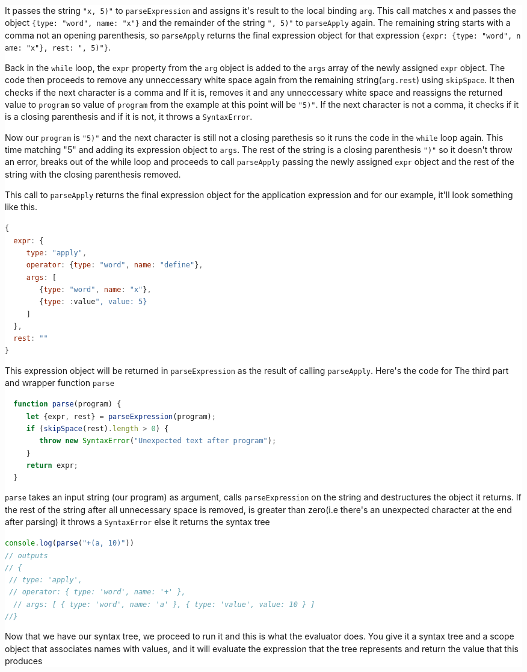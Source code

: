 It passes the string `"x, 5)"` to `parseExpression` and assigns it's result to the local binding `arg`. This call matches x and passes the object `{type: "word", name: "x"}` and the remainder of the string `", 5)"` to `parseApply` again. The remaining string starts with a comma not an opening parenthesis, so `parseApply` returns the final expression object for that expression `{expr: {type: "word", name: "x"}, rest: ", 5)"}`.

Back in the `while` loop, the `expr` property from the `arg` object  is added to the `args` array of the newly assigned `expr` object. The code then proceeds to remove any unneccessary white space again from the remaining string(`arg.rest`) using `skipSpace`. It then checks if the next character is a comma and If it is, removes it and any unneccessary white space and reassigns the returned value to `program` so value of `program` from the example at this point will be `"5)"`. If the next character is not a comma, it checks if it is a closing parenthesis and if it is not, it throws a `SyntaxError`.

Now our `program` is `"5)"` and the next character is still not a closing parethesis so it runs the code in the `while` loop again. This time matching "5" and adding its expression object to `args`. The rest of the string is a closing parenthesis `")"` so it doesn't throw an error, breaks out of the while loop and proceeds to call `parseApply` passing the newly assigned `expr` object and the rest of the string with the closing parenthesis removed.

This call to `parseApply` returns the final expression object for the application expression and for our example, it'll look something like this. 
```javascript
{
  expr: {
     type: "apply",
     operator: {type: "word", name: "define"},
     args: [
        {type: "word", name: "x"},
        {type: :value", value: 5}
     ]
  }, 
  rest: ""
}
```
This expression object will be returned in `parseExpression` as the result of calling `parseApply`. Here's the code for The third part and wrapper function `parse`
```javascript
  function parse(program) {
     let {expr, rest} = parseExpression(program);
     if (skipSpace(rest).length > 0) {
        throw new SyntaxError("Unexpected text after program");
     }
     return expr;
  }
```
`parse` takes an input string (our program) as argument, calls `parseExpression` on the string and destructures the object it returns. If the rest of the string after all unnecessary space is removed, is greater than zero(i.e there's an unexpected character at the end after parsing) it throws a `SyntaxError` else it returns the syntax tree
```javascript
console.log(parse("+(a, 10)"))
// outputs
// {
 // type: 'apply',
 // operator: { type: 'word', name: '+' },
  // args: [ { type: 'word', name: 'a' }, { type: 'value', value: 10 } ]
//}
```
Now that we have our syntax tree, we proceed to run it and this is what the evaluator does. You give it a syntax tree and a scope object
that associates names with values, and it will evaluate the expression that the tree represents and return the value that this produces
